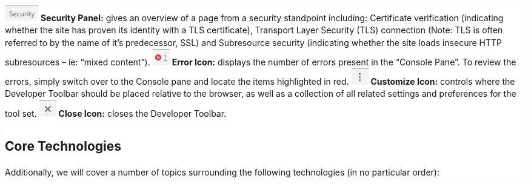 </tr>

<tr>

<td><img src="/img/dev-tools-10.jpg" alt="Security Panel" /></td>

<td><strong>Security Panel:</strong> gives an overview of a page from a security standpoint including: Certificate verification (indicating whether the site has proven its identity with a TLS certificate), Transport Layer Security (TLS) connection (Note: TLS is often referred to by the name of it’s predecessor, SSL) and Subresource security (indicating whether the site loads insecure HTTP subresources – ie: “mixed content”).</td>

</tr>

<tr>

<td><img src="/img/dev-tools-12.jpg" alt="Error Icon" /></td>

<td><strong>Error Icon:</strong> displays the number of errors present in the “Console Pane”. To review the errors, simply switch over to the Console pane and locate the items highlighted in red.</td>

</tr>

<tr>

<td><img src="/img/dev-tools-13.jpg" alt="Customize Icon" /></td>

<td><strong>Customize Icon:</strong> controls where the Developer Toolbar should be placed relative to the browser, as well as a collection of all related settings and preferences for the tool set.</td>

</tr>

<tr>

<td><img src="/img/dev-tools-14.jpg" alt="Close Icon" /></td>

<td><strong>Close Icon:</strong> closes the Developer Toolbar.</td>

</tr>

</tbody>

</table>

## Core Technologies

Additionally, we will cover a number of topics surrounding the following technologies (in no particular order):
